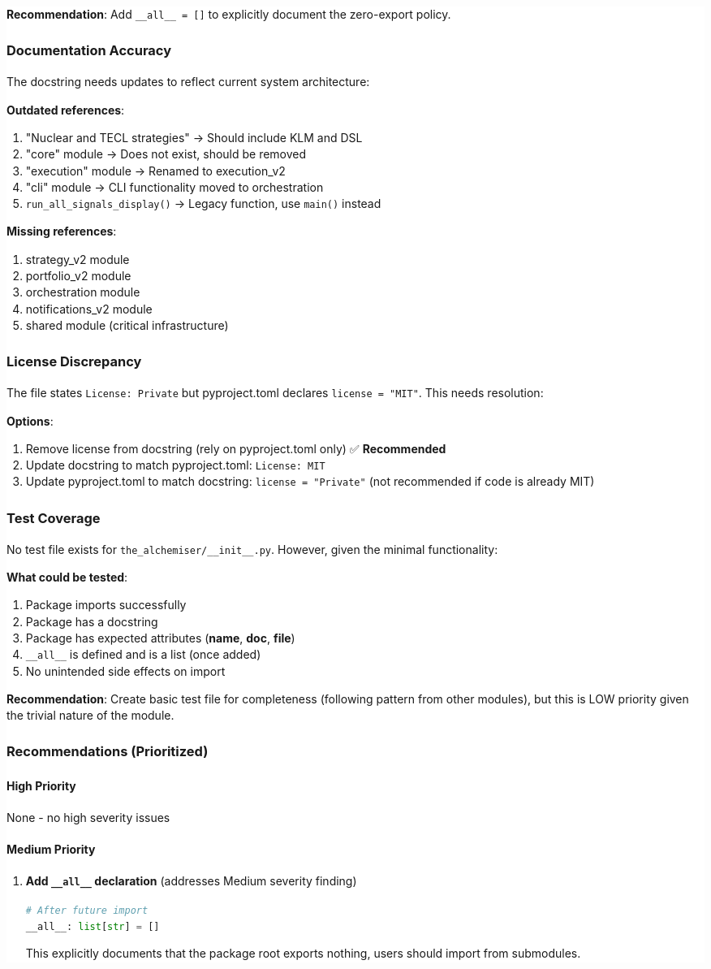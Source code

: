 **Recommendation**: Add `__all__ = []` to explicitly document the zero-export policy.

### Documentation Accuracy

The docstring needs updates to reflect current system architecture:

**Outdated references**:
1. "Nuclear and TECL strategies" → Should include KLM and DSL
2. "core" module → Does not exist, should be removed
3. "execution" module → Renamed to execution_v2
4. "cli" module → CLI functionality moved to orchestration
5. `run_all_signals_display()` → Legacy function, use `main()` instead

**Missing references**:
1. strategy_v2 module
2. portfolio_v2 module
3. orchestration module
4. notifications_v2 module
5. shared module (critical infrastructure)

### License Discrepancy

The file states `License: Private` but pyproject.toml declares `license = "MIT"`. This needs resolution:

**Options**:
1. Remove license from docstring (rely on pyproject.toml only) ✅ **Recommended**
2. Update docstring to match pyproject.toml: `License: MIT`
3. Update pyproject.toml to match docstring: `license = "Private"` (not recommended if code is already MIT)

### Test Coverage

No test file exists for `the_alchemiser/__init__.py`. However, given the minimal functionality:

**What could be tested**:
1. Package imports successfully
2. Package has a docstring
3. Package has expected attributes (__name__, __doc__, __file__)
4. `__all__` is defined and is a list (once added)
5. No unintended side effects on import

**Recommendation**: Create basic test file for completeness (following pattern from other modules), but this is LOW priority given the trivial nature of the module.

### Recommendations (Prioritized)

#### High Priority
None - no high severity issues

#### Medium Priority

1. **Add `__all__` declaration** (addresses Medium severity finding)
   ```python
   # After future import
   __all__: list[str] = []
   ```
   This explicitly documents that the package root exports nothing, users should import from submodules.
